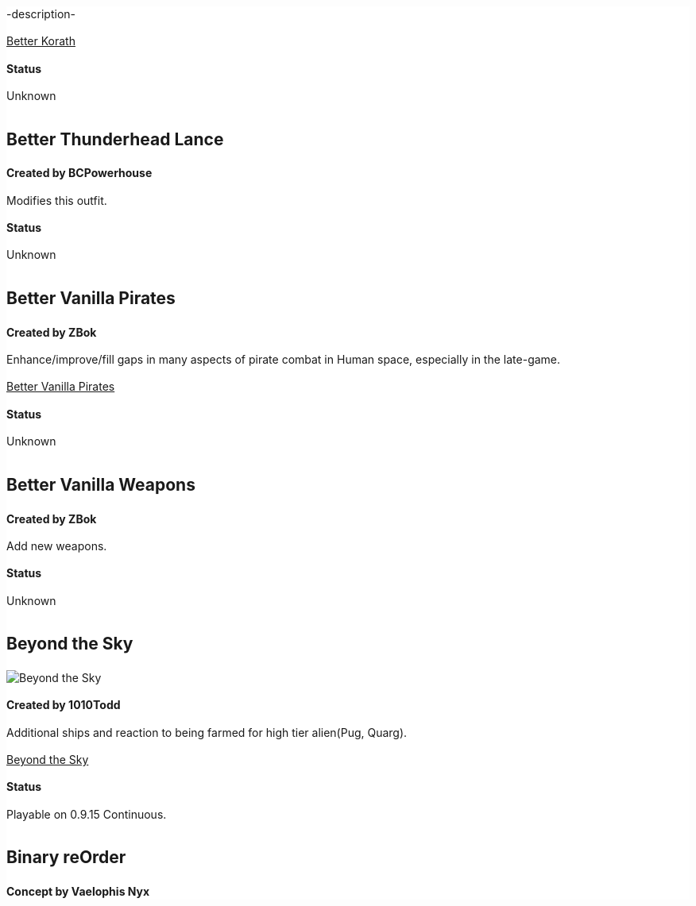 -description-

[Better Korath](https://github.com/superdragon322/Better-Korath-)

**Status**

Unknown

## Better Thunderhead Lance

**Created by BCPowerhouse**

Modifies this outfit.

**Status**

Unknown

## Better Vanilla Pirates

**Created by ZBok**

Enhance/improve/fill gaps in many aspects of pirate combat in Human space, especially in the late-game.

[Better Vanilla Pirates](https://github.com/ZBok/BetterVanillaPirates)

**Status**

Unknown

## Better Vanilla Weapons

**Created by ZBok**

Add new weapons.

**Status**

Unknown

## Beyond the Sky

![Beyond the Sky](https://raw.githubusercontent.com/1010todd/Beyond-the-Sky/main/images/thumbnail/quarg%20psuchawrl%20thumb.png)

**Created by 1010Todd**

Additional ships and reaction to being farmed for high tier alien(Pug, Quarg).

[Beyond the Sky](https://github.com/1010todd/Beyond-the-Sky)

**Status**

Playable on 0.9.15 Continuous.

## Binary reOrder

**Concept by Vaelophis Nyx**
